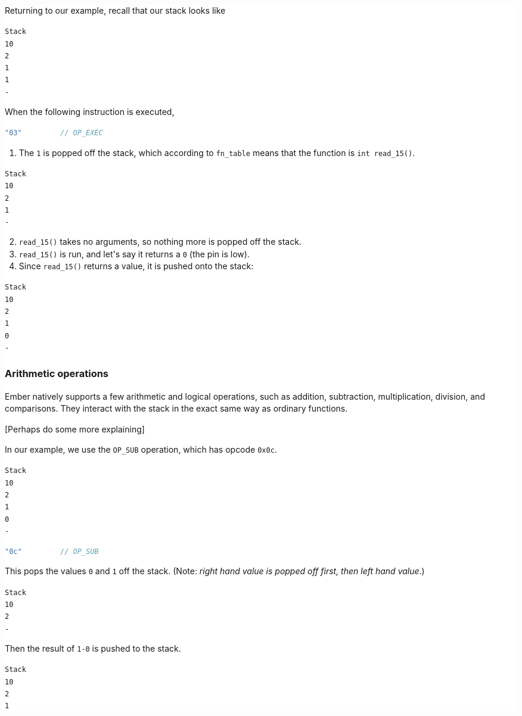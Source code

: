 Returning to our example, recall that our stack looks like
```
Stack
10
2
1
1
-
```

When the following instruction is executed, 
```c
"03"         // OP_EXEC
```
1. The `1` is popped off the stack, which according to `fn_table` means that the function is `int read_15()`.
```
Stack
10
2
1
-
```
2. `read_15()` takes no arguments, so nothing more is popped off the stack.
3. `read_15()` is run, and let's say it returns a `0` (the pin is low).
4. Since `read_15()` returns a value, it is pushed onto the stack:
```
Stack
10
2
1
0
-
```

### Arithmetic operations
Ember natively supports a few arithmetic and logical operations, such as addition, subtraction, multiplication, division, and comparisons. They interact with the stack in the exact same way as ordinary functions.

\[Perhaps do some more explaining]

In our example, we use the `OP_SUB` operation, which has opcode `0x0c`.
```
Stack
10
2
1
0
-
```
```c
"0c"         // OP_SUB
```
This pops the values `0` and `1` off the stack. (Note: *right hand value is popped off first, then left hand value*.)
```
Stack
10
2
-
```
Then the result of `1-0` is pushed to the stack.
```
Stack
10
2
1
```